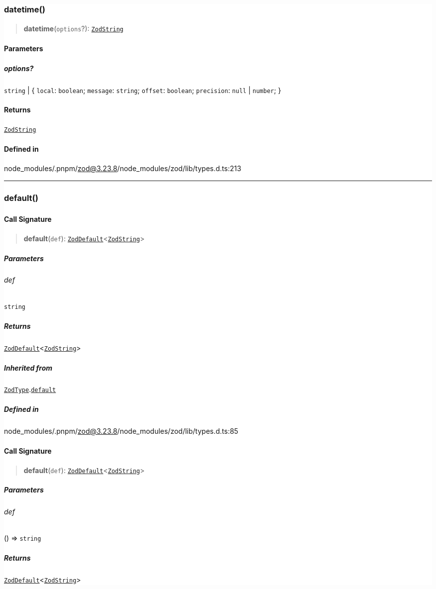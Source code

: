 ### datetime()

> **datetime**(`options`?): [`ZodString`](ZodString.md)

#### Parameters

##### options?

`string` | \{ `local`: `boolean`; `message`: `string`; `offset`: `boolean`; `precision`: `null` \| `number`; \}

#### Returns

[`ZodString`](ZodString.md)

#### Defined in

node\_modules/.pnpm/zod@3.23.8/node\_modules/zod/lib/types.d.ts:213

***

### default()

#### Call Signature

> **default**(`def`): [`ZodDefault`](ZodDefault.md)\<[`ZodString`](ZodString.md)\>

##### Parameters

###### def

`string`

##### Returns

[`ZodDefault`](ZodDefault.md)\<[`ZodString`](ZodString.md)\>

##### Inherited from

[`ZodType`](ZodType.md).[`default`](ZodType.md#default)

##### Defined in

node\_modules/.pnpm/zod@3.23.8/node\_modules/zod/lib/types.d.ts:85

#### Call Signature

> **default**(`def`): [`ZodDefault`](ZodDefault.md)\<[`ZodString`](ZodString.md)\>

##### Parameters

###### def

() => `string`

##### Returns

[`ZodDefault`](ZodDefault.md)\<[`ZodString`](ZodString.md)\>

